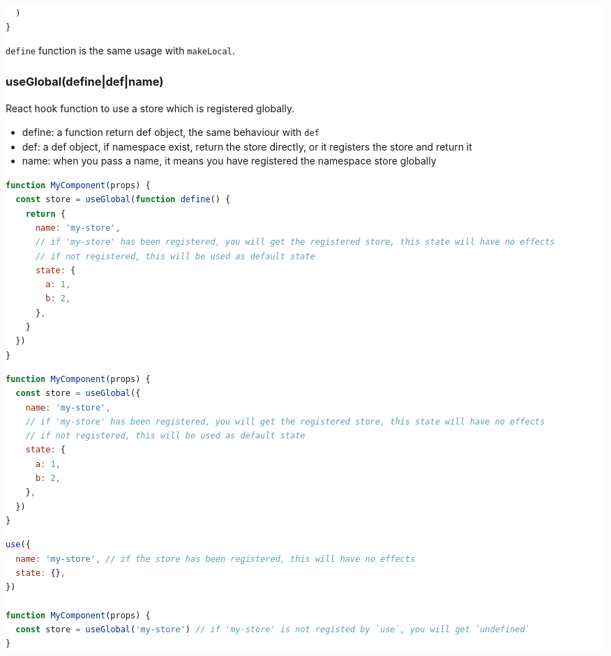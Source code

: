 ```js
  )
}
```

`define` function is the same usage with `makeLocal`.

### useGlobal(define|def|name)

React hook function to use a store which is registered globally.

- define: a function return def object, the same behaviour with `def`
- def: a def object, if namespace exist, return the store directly, or it registers the store and return it
- name: when you pass a name, it means you have registered the namespace store globally

```js
function MyComponent(props) {
  const store = useGlobal(function define() {
    return {
      name: 'my-store',
      // if 'my-store' has been registered, you will get the registered store, this state will have no effects
      // if not registered, this will be used as default state
      state: {
        a: 1,
        b: 2,
      },
    }
  })
}
```

```js
function MyComponent(props) {
  const store = useGlobal({
    name: 'my-store',
    // if 'my-store' has been registered, you will get the registered store, this state will have no effects
    // if not registered, this will be used as default state
    state: {
      a: 1,
      b: 2,
    },
  })
}
```

```js
use({
  name: 'my-store', // if the store has been registered, this will have no effects
  state: {},
})

function MyComponent(props) {
  const store = useGlobal('my-store') // if 'my-store' is not registed by `use`, you will get `undefined`
}
```
